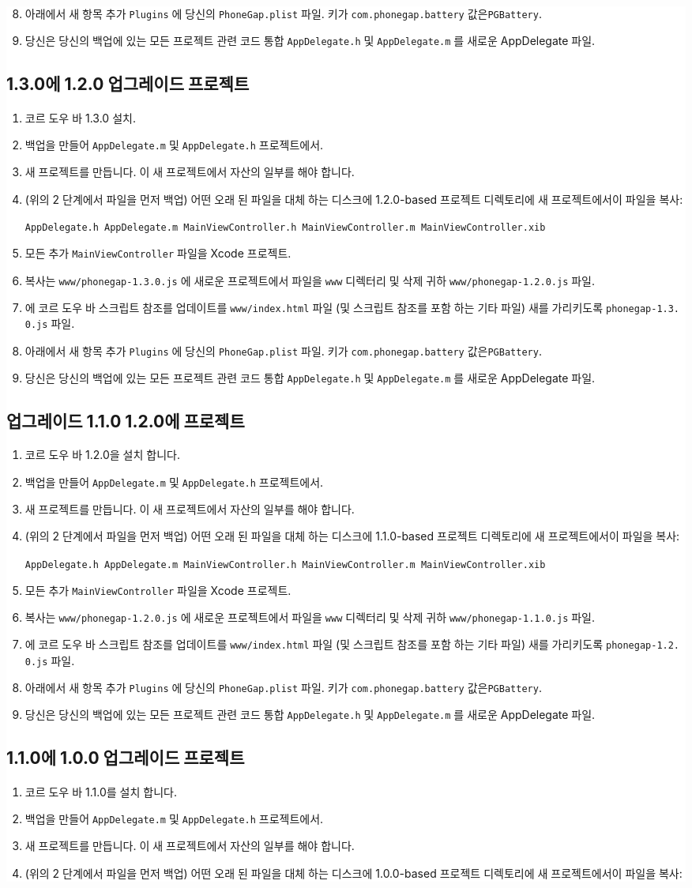 8.  아래에서 새 항목 추가 `Plugins` 에 당신의 `PhoneGap.plist` 파일. 키가 `com.phonegap.battery` 값은`PGBattery`.

9.  당신은 당신의 백업에 있는 모든 프로젝트 관련 코드 통합 `AppDelegate.h` 및 `AppDelegate.m` 를 새로운 AppDelegate 파일.

## 1.3.0에 1.2.0 업그레이드 프로젝트

1.  코르 도우 바 1.3.0 설치.

2.  백업을 만들어 `AppDelegate.m` 및 `AppDelegate.h` 프로젝트에서.

3.  새 프로젝트를 만듭니다. 이 새 프로젝트에서 자산의 일부를 해야 합니다.

4.  (위의 2 단계에서 파일을 먼저 백업) 어떤 오래 된 파일을 대체 하는 디스크에 1.2.0-based 프로젝트 디렉토리에 새 프로젝트에서이 파일을 복사:
    
        AppDelegate.h AppDelegate.m MainViewController.h MainViewController.m MainViewController.xib
        

5.  모든 추가 `MainViewController` 파일을 Xcode 프로젝트.

6.  복사는 `www/phonegap-1.3.0.js` 에 새로운 프로젝트에서 파일을 `www` 디렉터리 및 삭제 귀하 `www/phonegap-1.2.0.js` 파일.

7.  에 코르 도우 바 스크립트 참조를 업데이트를 `www/index.html` 파일 (및 스크립트 참조를 포함 하는 기타 파일) 새를 가리키도록 `phonegap-1.3.0.js` 파일.

8.  아래에서 새 항목 추가 `Plugins` 에 당신의 `PhoneGap.plist` 파일. 키가 `com.phonegap.battery` 값은`PGBattery`.

9.  당신은 당신의 백업에 있는 모든 프로젝트 관련 코드 통합 `AppDelegate.h` 및 `AppDelegate.m` 를 새로운 AppDelegate 파일.

## 업그레이드 1.1.0 1.2.0에 프로젝트

1.  코르 도우 바 1.2.0을 설치 합니다.

2.  백업을 만들어 `AppDelegate.m` 및 `AppDelegate.h` 프로젝트에서.

3.  새 프로젝트를 만듭니다. 이 새 프로젝트에서 자산의 일부를 해야 합니다.

4.  (위의 2 단계에서 파일을 먼저 백업) 어떤 오래 된 파일을 대체 하는 디스크에 1.1.0-based 프로젝트 디렉토리에 새 프로젝트에서이 파일을 복사:
    
        AppDelegate.h AppDelegate.m MainViewController.h MainViewController.m MainViewController.xib
        

5.  모든 추가 `MainViewController` 파일을 Xcode 프로젝트.

6.  복사는 `www/phonegap-1.2.0.js` 에 새로운 프로젝트에서 파일을 `www` 디렉터리 및 삭제 귀하 `www/phonegap-1.1.0.js` 파일.

7.  에 코르 도우 바 스크립트 참조를 업데이트를 `www/index.html` 파일 (및 스크립트 참조를 포함 하는 기타 파일) 새를 가리키도록 `phonegap-1.2.0.js` 파일.

8.  아래에서 새 항목 추가 `Plugins` 에 당신의 `PhoneGap.plist` 파일. 키가 `com.phonegap.battery` 값은`PGBattery`.

9.  당신은 당신의 백업에 있는 모든 프로젝트 관련 코드 통합 `AppDelegate.h` 및 `AppDelegate.m` 를 새로운 AppDelegate 파일.

## 1.1.0에 1.0.0 업그레이드 프로젝트

1.  코르 도우 바 1.1.0를 설치 합니다.

2.  백업을 만들어 `AppDelegate.m` 및 `AppDelegate.h` 프로젝트에서.

3.  새 프로젝트를 만듭니다. 이 새 프로젝트에서 자산의 일부를 해야 합니다.

4.  (위의 2 단계에서 파일을 먼저 백업) 어떤 오래 된 파일을 대체 하는 디스크에 1.0.0-based 프로젝트 디렉토리에 새 프로젝트에서이 파일을 복사:
    